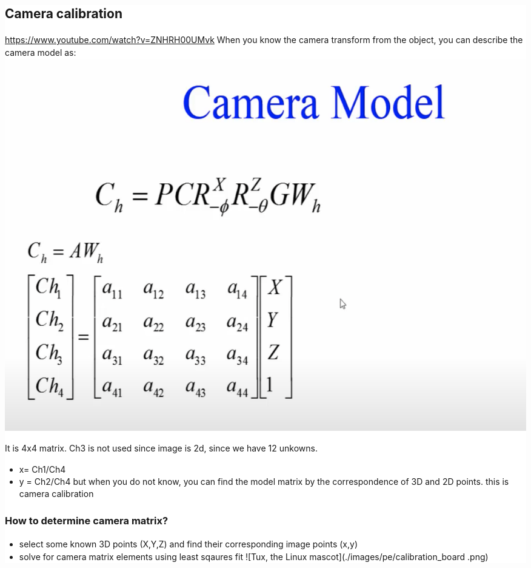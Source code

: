 
## Camera calibration
https://www.youtube.com/watch?v=ZNHRH00UMvk
When you know the camera transform from the object, you can describe the camera model as:
![Tux, the Linux mascot](./images/pe/camera_model.png)

It is 4x4 matrix. Ch3 is not used since image is 2d, since we have 12 unkowns.
- x= Ch1/Ch4
- y = Ch2/Ch4
but when you do not know, you can find the model matrix by the correspondence of 3D and 2D points. this is camera calibration

### How to determine camera matrix?
- select some known 3D points (X,Y,Z) and find their corresponding image points (x,y)
-  solve for camera matrix elements using least sqaures fit
![Tux, the Linux mascot](./images/pe/calibration_board .png)